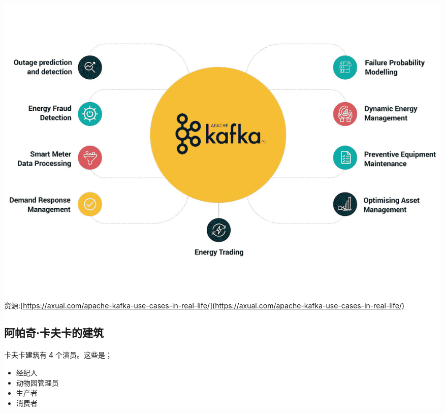 ![](img/68a7a97b9d7630f044ed98cfe858c713.png)

资源:[https://axual.com/apache-kafka-use-cases-in-real-life/](https://axual.com/apache-kafka-use-cases-in-real-life/)

## 阿帕奇·卡夫卡的建筑

卡夫卡建筑有 4 个演员。这些是；

*   经纪人
*   动物园管理员
*   生产者
*   消费者
